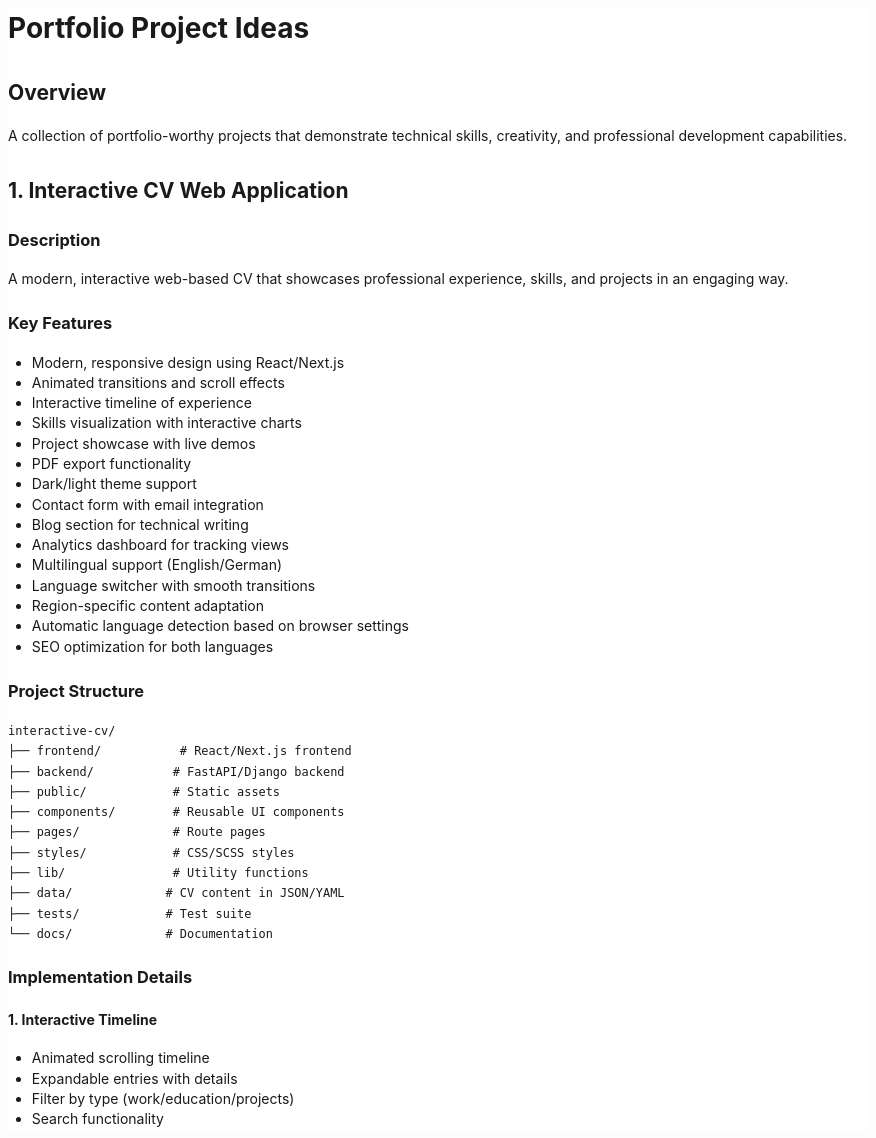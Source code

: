 # Portfolio Project Ideas

## Overview
A collection of portfolio-worthy projects that demonstrate technical skills, creativity, and professional development capabilities.

## 1. Interactive CV Web Application

### Description
A modern, interactive web-based CV that showcases professional experience, skills, and projects in an engaging way.

### Key Features
- Modern, responsive design using React/Next.js
- Animated transitions and scroll effects
- Interactive timeline of experience
- Skills visualization with interactive charts
- Project showcase with live demos
- PDF export functionality
- Dark/light theme support
- Contact form with email integration
- Blog section for technical writing
- Analytics dashboard for tracking views
- Multilingual support (English/German)
- Language switcher with smooth transitions
- Region-specific content adaptation
- Automatic language detection based on browser settings
- SEO optimization for both languages

### Project Structure
```
interactive-cv/
├── frontend/           # React/Next.js frontend
├── backend/           # FastAPI/Django backend
├── public/            # Static assets
├── components/        # Reusable UI components
├── pages/             # Route pages
├── styles/            # CSS/SCSS styles
├── lib/               # Utility functions
├── data/             # CV content in JSON/YAML
├── tests/            # Test suite
└── docs/             # Documentation
```

### Implementation Details

#### 1. Interactive Timeline
- Animated scrolling timeline
- Expandable entries with details
- Filter by type (work/education/projects)
- Search functionality
